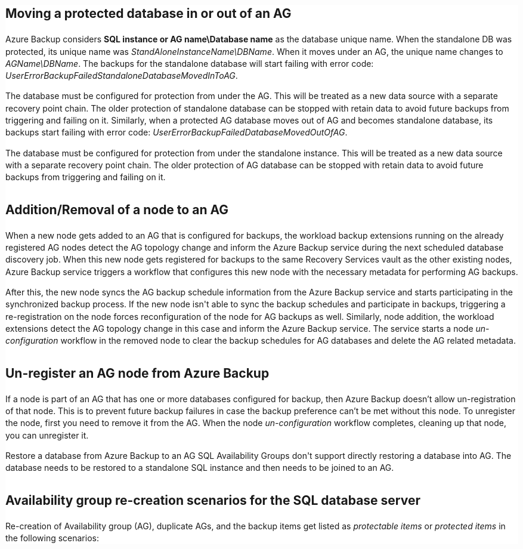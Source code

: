 ## Moving a protected database in or out of an AG

Azure Backup considers **SQL instance or AG name\Database name** as the database unique name. When the standalone DB was protected, its unique name was _StandAloneInstanceName\DBName_. When it moves under an AG, the unique name changes to _AGName\DBName_. The backups for the standalone database will start failing with error code: _UserErrorBackupFailedStandaloneDatabaseMovedInToAG_.

The database must be configured for protection from under the AG. This will be treated as a new data source with a separate recovery point chain. The older protection of standalone database can be stopped with retain data to avoid future backups from triggering and failing on it. Similarly, when a protected AG database moves out of AG and becomes standalone database, its backups start failing with error code: _UserErrorBackupFailedDatabaseMovedOutOfAG_.

The database must be configured for protection from under the standalone instance. This will be treated as a new data source with a separate recovery point chain. The older protection of AG database can be stopped with retain data to avoid future backups from triggering and failing on it.

## Addition/Removal of a node to an AG

When a new node gets added to an AG that is configured for backups, the workload backup extensions running on the already registered AG nodes detect the AG topology change and inform the Azure Backup service during the next scheduled database discovery job. When this new node gets registered for backups to the same Recovery Services vault as the other existing nodes, Azure Backup service triggers a workflow that configures this new node with the necessary metadata for performing AG backups.

After this, the new node syncs the AG backup schedule information from the Azure Backup service and starts participating in the synchronized backup process. If the new node isn't able to sync the backup schedules and participate in backups, triggering a re-registration on the node forces reconfiguration of the node for AG backups as well. Similarly, node addition, the workload extensions detect the AG topology change in this case and inform the Azure Backup service. The service starts a node _un-configuration_ workflow in the removed node to clear the backup schedules for AG databases and delete the AG related metadata.

## Un-register an AG node from Azure Backup

If a node is part of an AG that has one or more databases configured for backup, then Azure Backup doesn’t allow un-registration of that node. This is to prevent future backup failures in case the backup preference can’t be met without this node. To unregister the node, first you need to remove it from the AG. When the node _un-configuration_ workflow completes, cleaning up that node, you can unregister it.

Restore a database from Azure Backup to an AG SQL Availability Groups don't support directly restoring a database into AG. The database needs to be restored to a standalone SQL instance and then needs to be joined to an AG.




## Availability group re-creation scenarios for the SQL database server

Re-creation of Availability group (AG), duplicate AGs, and the backup items get listed as *protectable items* or *protected items* in the following scenarios:
